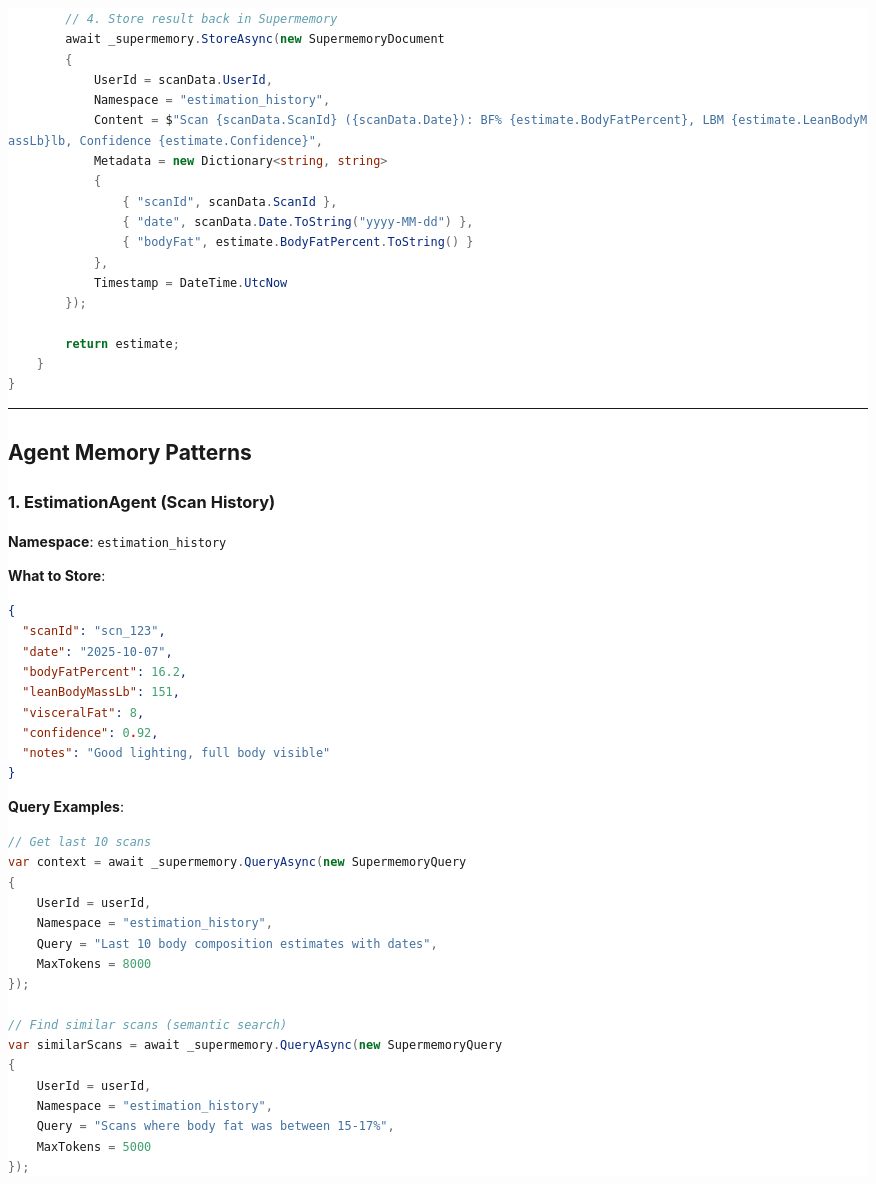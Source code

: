 ```csharp
        // 4. Store result back in Supermemory
        await _supermemory.StoreAsync(new SupermemoryDocument
        {
            UserId = scanData.UserId,
            Namespace = "estimation_history",
            Content = $"Scan {scanData.ScanId} ({scanData.Date}): BF% {estimate.BodyFatPercent}, LBM {estimate.LeanBodyMassLb}lb, Confidence {estimate.Confidence}",
            Metadata = new Dictionary<string, string>
            {
                { "scanId", scanData.ScanId },
                { "date", scanData.Date.ToString("yyyy-MM-dd") },
                { "bodyFat", estimate.BodyFatPercent.ToString() }
            },
            Timestamp = DateTime.UtcNow
        });

        return estimate;
    }
}
```

---

## Agent Memory Patterns

### 1. EstimationAgent (Scan History)

**Namespace**: `estimation_history`

**What to Store**:
```json
{
  "scanId": "scn_123",
  "date": "2025-10-07",
  "bodyFatPercent": 16.2,
  "leanBodyMassLb": 151,
  "visceralFat": 8,
  "confidence": 0.92,
  "notes": "Good lighting, full body visible"
}
```

**Query Examples**:
```csharp
// Get last 10 scans
var context = await _supermemory.QueryAsync(new SupermemoryQuery
{
    UserId = userId,
    Namespace = "estimation_history",
    Query = "Last 10 body composition estimates with dates",
    MaxTokens = 8000
});

// Find similar scans (semantic search)
var similarScans = await _supermemory.QueryAsync(new SupermemoryQuery
{
    UserId = userId,
    Namespace = "estimation_history",
    Query = "Scans where body fat was between 15-17%",
    MaxTokens = 5000
});
```
